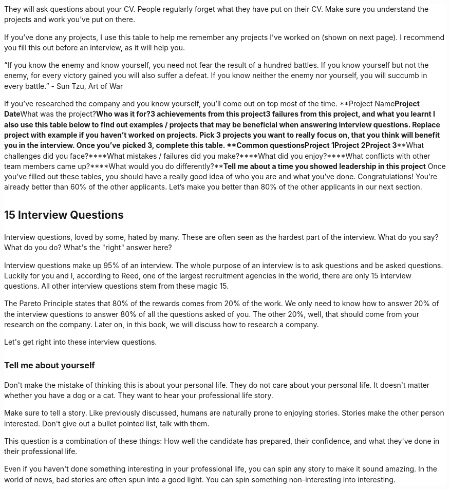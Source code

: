 They will ask questions about your CV. People regularly forget what they have put on their CV. Make sure you understand the projects and work you’ve put on there.

If you’ve done any projects, I use this table to help me remember any projects I’ve worked on (shown on next page). I recommend you fill this out before an interview, as it will help you.

“If you know the enemy and know yourself, you need not fear the result of a hundred battles. If you know yourself but not the enemy, for every victory gained you will also suffer a defeat. If you know neither the enemy nor yourself, you will succumb in every battle.” - Sun Tzu, Art of War

If you’ve researched the company and you know yourself, you’ll come out on top most of the time.
**Project Name****Project Date****What was the project?****Who was it for?****3 achievements from this project****3 failures from this project, and what you learnt**
I also use this table below to find out examples / projects that may be beneficial when answering interview questions. Replace project with example if you haven’t worked on projects. Pick 3 projects you want to really focus on, that you think will benefit you in the interview. Once you’ve picked 3, complete this table.
**Common questions****Project 1****Project 2****Project 3****What challenges did you face?****What mistakes / failures did you make?****What did you enjoy?****What conflicts with other team members came up?****What would you do differently?****Tell me about a time you showed leadership in this project**
Once you’ve filled out these tables, you should have a really good idea of who you are and what you’ve done. Congratulations! You’re already better than 60% of the other applicants. Let’s make you better than 80% of the other applicants in our next section.

## 15 Interview Questions

Interview questions, loved by some, hated by many. These are often seen as the hardest part of the interview. What do you say? What do you do? What's the "right" answer here?

Interview questions make up 95% of an interview. The whole purpose of an interview is to ask questions and be asked questions. Luckily for you and I, according to Reed, one of the largest recruitment agencies in the world, there are only 15 interview questions. All other interview questions stem from these magic 15.

The Pareto Principle states that 80% of the rewards comes from 20% of the work. We only need to know how to answer 20% of the interview questions to answer 80% of all the questions asked of you. The other 20%, well, that should come from your research on the company. Later on, in this book, we will discuss how to research a company.

Let's get right into these interview questions.

### Tell me about yourself

Don't make the mistake of thinking this is about your personal life. They do not care about your personal life. It doesn't matter whether you have a dog or a cat. They want to hear your professional life story.

Make sure to tell a story. Like previously discussed, humans are naturally prone to enjoying stories. Stories make the other person interested. Don't give out a bullet pointed list, talk with them.

This question is a combination of these things: How well the candidate has prepared, their confidence, and what they've done in their professional life.

Even if you haven't done something interesting in your professional life, you can spin any story to make it sound amazing. In the world of news, bad stories are often spun into a good light. You can spin something non-interesting into interesting.
